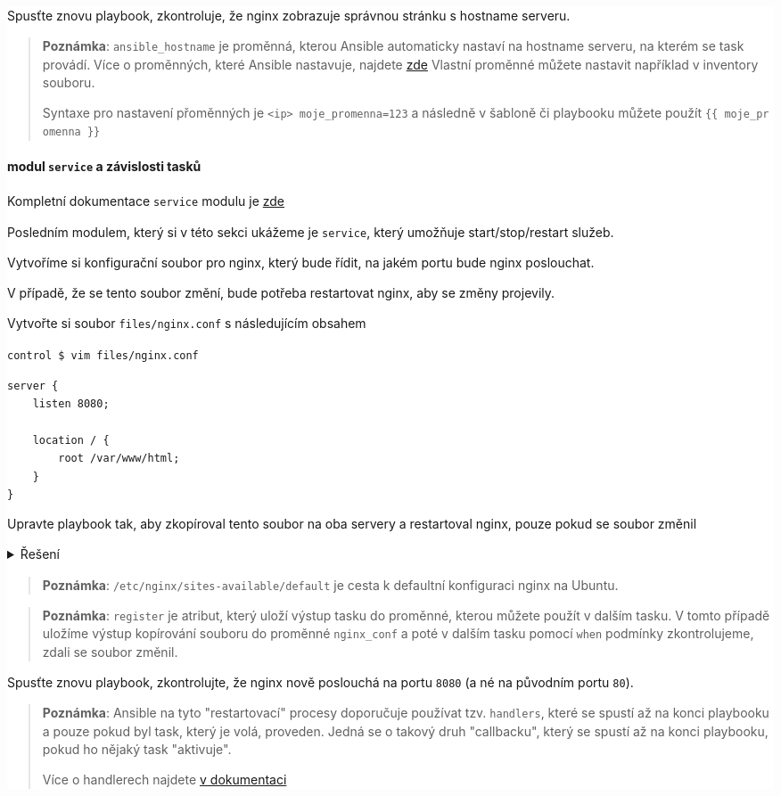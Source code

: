 Spusťte znovu playbook, zkontroluje, že nginx zobrazuje správnou stránku s hostname serveru.

> **Poznámka**: `ansible_hostname` je proměnná, kterou Ansible automaticky nastaví na hostname serveru, na kterém se task provádí.
> Více o proměnných, které Ansible nastavuje, najdete [zde](https://docs.ansible.com/ansible/latest/reference_appendices/special_variables.html)
> Vlastní proměnné můžete nastavit například v inventory souboru.
> 
> Syntaxe pro nastavení přoměnných je `<ip> moje_promenna=123` a následně v šabloně či playbooku můžete použít `{{ moje_promenna }}`

#### modul `service` a závislosti tasků

Kompletní dokumentace `service` modulu je [zde](https://docs.ansible.com/ansible/latest/collections/ansible/builtin/service_module.html)

Posledním modulem, který si v této sekci ukážeme je `service`, který umožňuje start/stop/restart služeb.

Vytvoříme si konfigurační soubor pro nginx, který bude řídit, na jakém portu bude nginx poslouchat.

V případě, že se tento soubor změní, bude potřeba restartovat nginx, aby se změny projevily.

Vytvořte si soubor `files/nginx.conf` s následujícím obsahem

```shell
control $ vim files/nginx.conf
```

```nginx
server {
    listen 8080;

    location / {
        root /var/www/html;
    }
}
```

Upravte playbook tak, aby zkopíroval tento soubor na oba servery a restartoval nginx, pouze pokud se soubor změnil

<details><summary>
        Řešení
    </summary></details>

> **Poznámka**: `/etc/nginx/sites-available/default` je cesta k defaultní konfiguraci nginx na Ubuntu.

> **Poznámka**: `register` je atribut, který uloží výstup tasku do proměnné, kterou můžete použít v dalším tasku.
> V tomto případě uložíme výstup kopírování souboru do proměnné `nginx_conf` a poté v dalším tasku pomocí `when` podmínky zkontrolujeme, zdali se soubor změnil.

Spusťte znovu playbook, zkontrolujte, že nginx nově poslouchá na portu `8080` (a né na původním portu `80`).

> **Poznámka**: Ansible na tyto "restartovací" procesy doporučuje používat tzv. `handlers`, které se spustí až na konci playbooku a pouze pokud byl task, který je volá, proveden.
> Jedná se o takový druh "callbacku", který se spustí až na konci playbooku, pokud ho nějaký task "aktivuje".
> 
> Více o handlerech najdete [v dokumentaci](https://docs.ansible.com/ansible/latest/playbook_guide/playbooks_handlers.html)
